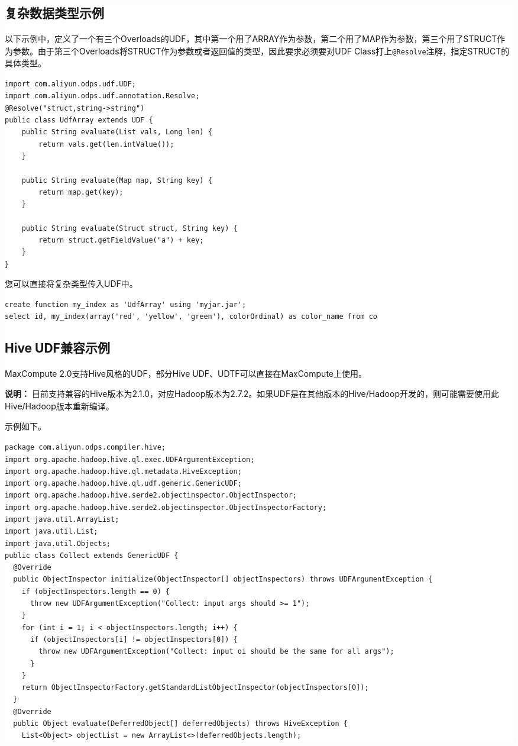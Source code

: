 
## 复杂数据类型示例

以下示例中，定义了一个有三个Overloads的UDF，其中第一个用了ARRAY作为参数，第二个用了MAP作为参数，第三个用了STRUCT作为参数。由于第三个Overloads将STRUCT作为参数或者返回值的类型，因此要求必须要对UDF Class打上`@Resolve`注解，指定STRUCT的具体类型。

```
import com.aliyun.odps.udf.UDF;
import com.aliyun.odps.udf.annotation.Resolve;
@Resolve("struct,string->string")
public class UdfArray extends UDF {
    public String evaluate(List vals, Long len) {
        return vals.get(len.intValue());
    }

    public String evaluate(Map map, String key) {
        return map.get(key);
    }

    public String evaluate(Struct struct, String key) {
        return struct.getFieldValue("a") + key;
    }
}
```

您可以直接将复杂类型传入UDF中。

```
create function my_index as 'UdfArray' using 'myjar.jar'; 
select id, my_index(array('red', 'yellow', 'green'), colorOrdinal) as color_name from co
```

## Hive UDF兼容示例

MaxCompute 2.0支持Hive风格的UDF，部分Hive UDF、UDTF可以直接在MaxCompute上使用。

**说明：** 目前支持兼容的Hive版本为2.1.0，对应Hadoop版本为2.7.2。如果UDF是在其他版本的Hive/Hadoop开发的，则可能需要使用此Hive/Hadoop版本重新编译。

示例如下。

```
package com.aliyun.odps.compiler.hive;
import org.apache.hadoop.hive.ql.exec.UDFArgumentException;
import org.apache.hadoop.hive.ql.metadata.HiveException;
import org.apache.hadoop.hive.ql.udf.generic.GenericUDF;
import org.apache.hadoop.hive.serde2.objectinspector.ObjectInspector;
import org.apache.hadoop.hive.serde2.objectinspector.ObjectInspectorFactory;
import java.util.ArrayList;
import java.util.List;
import java.util.Objects;
public class Collect extends GenericUDF {
  @Override
  public ObjectInspector initialize(ObjectInspector[] objectInspectors) throws UDFArgumentException {
    if (objectInspectors.length == 0) {
      throw new UDFArgumentException("Collect: input args should >= 1");
    }
    for (int i = 1; i < objectInspectors.length; i++) {
      if (objectInspectors[i] != objectInspectors[0]) {
        throw new UDFArgumentException("Collect: input oi should be the same for all args");
      }
    }
    return ObjectInspectorFactory.getStandardListObjectInspector(objectInspectors[0]);
  }
  @Override
  public Object evaluate(DeferredObject[] deferredObjects) throws HiveException {
    List<Object> objectList = new ArrayList<>(deferredObjects.length);
```